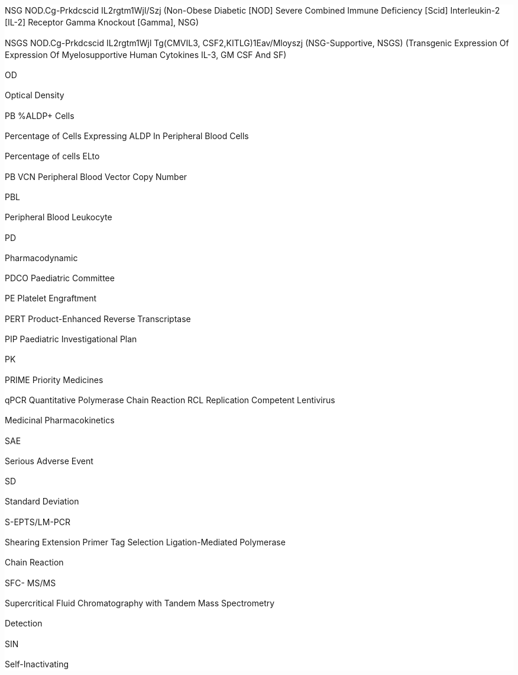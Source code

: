 NSG NOD.Cg-Prkdcscid IL2rgtm1Wjl/Szj (Non-Obese Diabetic [NOD] Severe Combined Immune Deficiency [Scid] Interleukin-2 [IL-2] Receptor Gamma Knockout [Gamma], NSG)

NSGS NOD.Cg-Prkdcscid IL2rgtm1Wjl Tg(CMVIL3, CSF2,KITLG)1Eav/Mloyszj (NSG-Supportive, NSGS) (Transgenic Expression Of Expression Of Myelosupportive Human Cytokines IL-3, GM CSF And SF)

OD

Optical Density

PB %ALDP+ Cells

Percentage of Cells Expressing ALDP In Peripheral Blood Cells

Percentage of cells ELto

PB VCN Peripheral Blood Vector Copy Number

PBL

Peripheral Blood Leukocyte

PD

Pharmacodynamic

PDCO Paediatric Committee

PE Platelet Engraftment

PERT Product-Enhanced Reverse Transcriptase

PIP Paediatric Investigational Plan

PK

PRIME Priority Medicines

qPCR Quantitative Polymerase Chain Reaction RCL Replication Competent Lentivirus

Medicinal Pharmacokinetics

SAE

Serious Adverse Event

SD

Standard Deviation

S-EPTS/LM-PCR

Shearing Extension Primer Tag Selection Ligation-Mediated Polymerase

Chain Reaction

SFC- MS/MS

Supercritical Fluid Chromatography with Tandem Mass Spectrometry

Detection

SIN

Self-Inactivating
